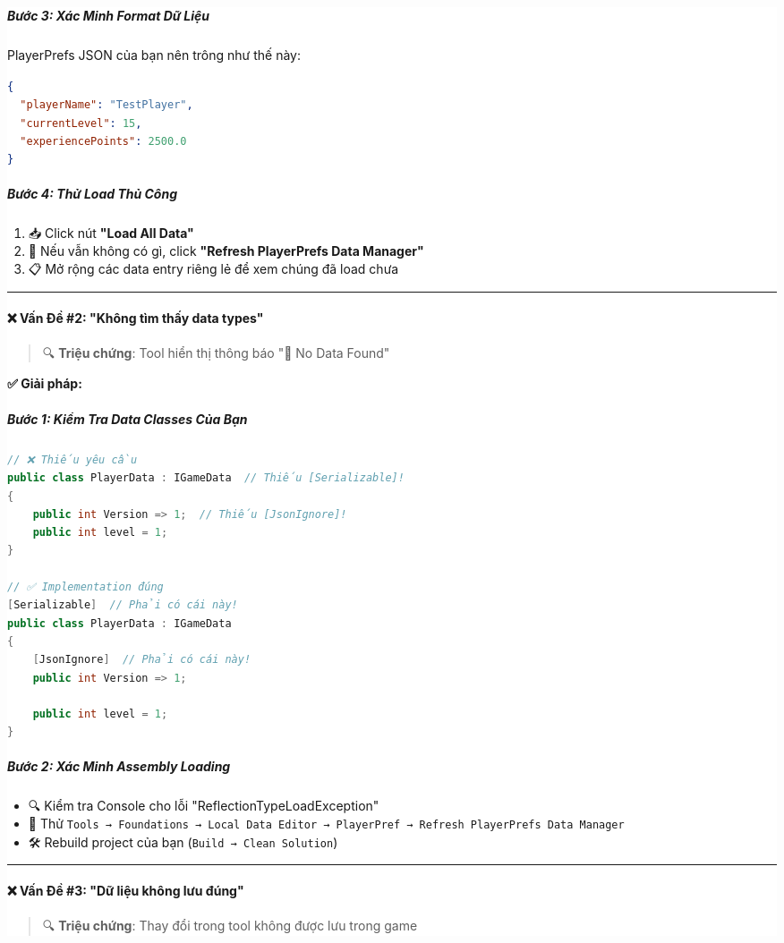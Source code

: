 ##### Bước 3: Xác Minh Format Dữ Liệu
PlayerPrefs JSON của bạn nên trông như thế này:
```json
{
  "playerName": "TestPlayer",
  "currentLevel": 15,
  "experiencePoints": 2500.0
}
```

##### Bước 4: Thử Load Thủ Công
1. 📥 Click nút **"Load All Data"**
2. 🔄 Nếu vẫn không có gì, click **"Refresh PlayerPrefs Data Manager"**
3. 📋 Mở rộng các data entry riêng lẻ để xem chúng đã load chưa

---

#### ❌ Vấn Đề #2: "Không tìm thấy data types"

> 🔍 **Triệu chứng**: Tool hiển thị thông báo "📁 No Data Found"

**✅ Giải pháp:**

##### Bước 1: Kiểm Tra Data Classes Của Bạn
```csharp
// ❌ Thiếu yêu cầu
public class PlayerData : IGameData  // Thiếu [Serializable]!
{
    public int Version => 1;  // Thiếu [JsonIgnore]!
    public int level = 1;
}

// ✅ Implementation đúng
[Serializable]  // Phải có cái này!
public class PlayerData : IGameData
{
    [JsonIgnore]  // Phải có cái này!
    public int Version => 1;
    
    public int level = 1;
}
```

##### Bước 2: Xác Minh Assembly Loading
- 🔍 Kiểm tra Console cho lỗi "ReflectionTypeLoadException"
- 🔄 Thử `Tools → Foundations → Local Data Editor → PlayerPref → Refresh PlayerPrefs Data Manager`
- 🛠️ Rebuild project của bạn (`Build → Clean Solution`)

---

#### ❌ Vấn Đề #3: "Dữ liệu không lưu đúng"

> 🔍 **Triệu chứng**: Thay đổi trong tool không được lưu trong game
